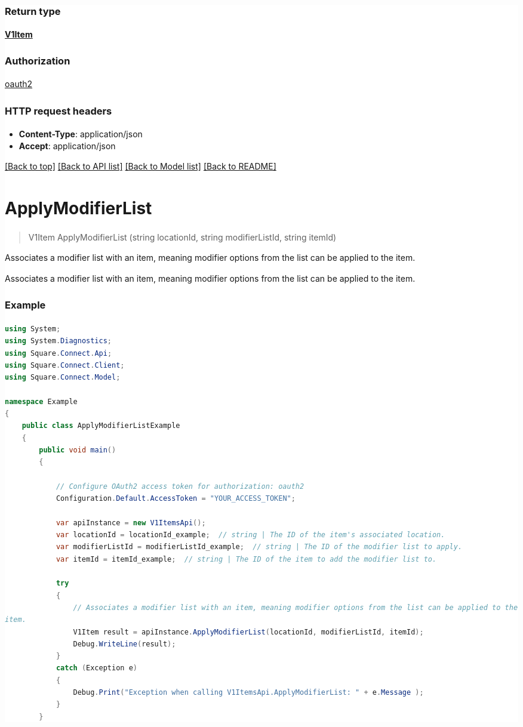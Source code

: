 ### Return type

[**V1Item**](V1Item.md)

### Authorization

[oauth2](../README.md#oauth2)

### HTTP request headers

 - **Content-Type**: application/json
 - **Accept**: application/json

[[Back to top]](#) [[Back to API list]](../README.md#documentation-for-api-endpoints) [[Back to Model list]](../README.md#documentation-for-models) [[Back to README]](../README.md)

<a name="applymodifierlist"></a>
# **ApplyModifierList**
> V1Item ApplyModifierList (string locationId, string modifierListId, string itemId)

Associates a modifier list with an item, meaning modifier options from the list can be applied to the item.

Associates a modifier list with an item, meaning modifier options from the list can be applied to the item.

### Example
```csharp
using System;
using System.Diagnostics;
using Square.Connect.Api;
using Square.Connect.Client;
using Square.Connect.Model;

namespace Example
{
    public class ApplyModifierListExample
    {
        public void main()
        {
            
            // Configure OAuth2 access token for authorization: oauth2
            Configuration.Default.AccessToken = "YOUR_ACCESS_TOKEN";

            var apiInstance = new V1ItemsApi();
            var locationId = locationId_example;  // string | The ID of the item's associated location.
            var modifierListId = modifierListId_example;  // string | The ID of the modifier list to apply.
            var itemId = itemId_example;  // string | The ID of the item to add the modifier list to.

            try
            {
                // Associates a modifier list with an item, meaning modifier options from the list can be applied to the item.
                V1Item result = apiInstance.ApplyModifierList(locationId, modifierListId, itemId);
                Debug.WriteLine(result);
            }
            catch (Exception e)
            {
                Debug.Print("Exception when calling V1ItemsApi.ApplyModifierList: " + e.Message );
            }
        }
```